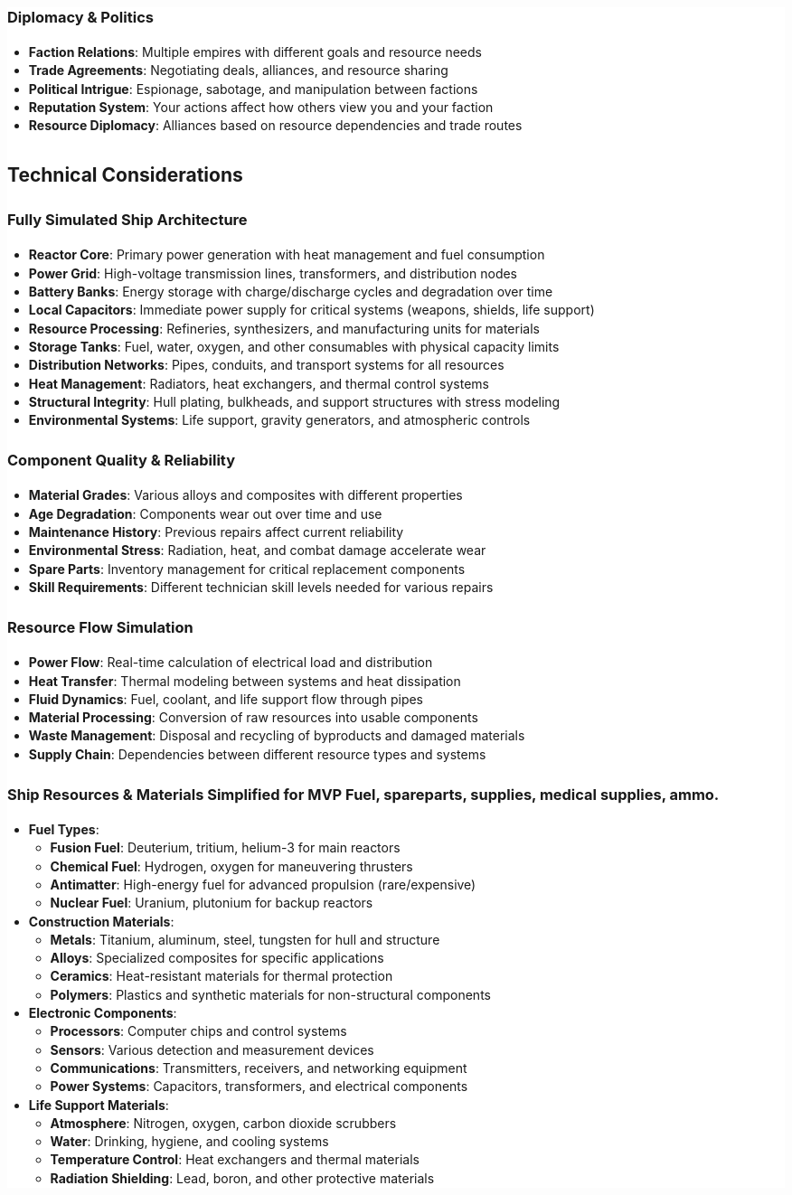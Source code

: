 ### Diplomacy & Politics
- **Faction Relations**: Multiple empires with different goals and resource needs
- **Trade Agreements**: Negotiating deals, alliances, and resource sharing
- **Political Intrigue**: Espionage, sabotage, and manipulation between factions
- **Reputation System**: Your actions affect how others view you and your faction
- **Resource Diplomacy**: Alliances based on resource dependencies and trade routes

## Technical Considerations

### Fully Simulated Ship Architecture
- **Reactor Core**: Primary power generation with heat management and fuel consumption
- **Power Grid**: High-voltage transmission lines, transformers, and distribution nodes
- **Battery Banks**: Energy storage with charge/discharge cycles and degradation over time
- **Local Capacitors**: Immediate power supply for critical systems (weapons, shields, life support)
- **Resource Processing**: Refineries, synthesizers, and manufacturing units for materials
- **Storage Tanks**: Fuel, water, oxygen, and other consumables with physical capacity limits
- **Distribution Networks**: Pipes, conduits, and transport systems for all resources
- **Heat Management**: Radiators, heat exchangers, and thermal control systems
- **Structural Integrity**: Hull plating, bulkheads, and support structures with stress modeling
- **Environmental Systems**: Life support, gravity generators, and atmospheric controls

### Component Quality & Reliability
- **Material Grades**: Various alloys and composites with different properties
- **Age Degradation**: Components wear out over time and use
- **Maintenance History**: Previous repairs affect current reliability
- **Environmental Stress**: Radiation, heat, and combat damage accelerate wear
- **Spare Parts**: Inventory management for critical replacement components
- **Skill Requirements**: Different technician skill levels needed for various repairs

### Resource Flow Simulation
- **Power Flow**: Real-time calculation of electrical load and distribution
- **Heat Transfer**: Thermal modeling between systems and heat dissipation
- **Fluid Dynamics**: Fuel, coolant, and life support flow through pipes
- **Material Processing**: Conversion of raw resources into usable components
- **Waste Management**: Disposal and recycling of byproducts and damaged materials
- **Supply Chain**: Dependencies between different resource types and systems

### Ship Resources & Materials Simplified for MVP Fuel, spareparts, supplies, medical supplies, ammo.
- **Fuel Types**:
  - **Fusion Fuel**: Deuterium, tritium, helium-3 for main reactors
  - **Chemical Fuel**: Hydrogen, oxygen for maneuvering thrusters
  - **Antimatter**: High-energy fuel for advanced propulsion (rare/expensive)
  - **Nuclear Fuel**: Uranium, plutonium for backup reactors
- **Construction Materials**:
  - **Metals**: Titanium, aluminum, steel, tungsten for hull and structure
  - **Alloys**: Specialized composites for specific applications
  - **Ceramics**: Heat-resistant materials for thermal protection
  - **Polymers**: Plastics and synthetic materials for non-structural components
- **Electronic Components**:
  - **Processors**: Computer chips and control systems
  - **Sensors**: Various detection and measurement devices
  - **Communications**: Transmitters, receivers, and networking equipment
  - **Power Systems**: Capacitors, transformers, and electrical components
- **Life Support Materials**:
  - **Atmosphere**: Nitrogen, oxygen, carbon dioxide scrubbers
  - **Water**: Drinking, hygiene, and cooling systems
  - **Temperature Control**: Heat exchangers and thermal materials
  - **Radiation Shielding**: Lead, boron, and other protective materials
